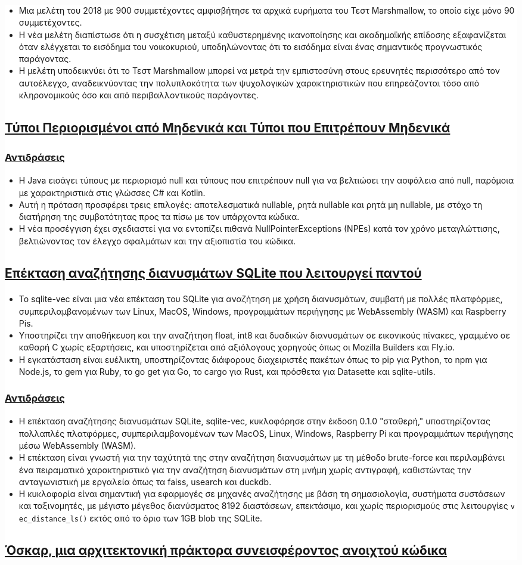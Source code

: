 - Μια μελέτη του 2018 με 900 συμμετέχοντες αμφισβήτησε τα αρχικά ευρήματα του Τεστ Marshmallow, το οποίο είχε μόνο 90 συμμετέχοντες.
- Η νέα μελέτη διαπίστωσε ότι η συσχέτιση μεταξύ καθυστερημένης ικανοποίησης και ακαδημαϊκής επίδοσης εξαφανίζεται όταν ελέγχεται το εισόδημα του νοικοκυριού, υποδηλώνοντας ότι το εισόδημα είναι ένας σημαντικός προγνωστικός παράγοντας.
- Η μελέτη υποδεικνύει ότι το Τεστ Marshmallow μπορεί να μετρά την εμπιστοσύνη στους ερευνητές περισσότερο από τον αυτοέλεγχο, αναδεικνύοντας την πολυπλοκότητα των ψυχολογικών χαρακτηριστικών που επηρεάζονται τόσο από κληρονομικούς όσο και από περιβαλλοντικούς παράγοντες.

## [Τύποι Περιορισμένοι από Μηδενικά και Τύποι που Επιτρέπουν Μηδενικά](https://bugs.openjdk.org/browse/JDK-8303099)

### [Αντιδράσεις](https://news.ycombinator.com/item?id=41136974)

- Η Java εισάγει τύπους με περιορισμό null και τύπους που επιτρέπουν null για να βελτιώσει την ασφάλεια από null, παρόμοια με χαρακτηριστικά στις γλώσσες C# και Kotlin.
- Αυτή η πρόταση προσφέρει τρεις επιλογές: αποτελεσματικά nullable, ρητά nullable και ρητά μη nullable, με στόχο τη διατήρηση της συμβατότητας προς τα πίσω με τον υπάρχοντα κώδικα.
- Η νέα προσέγγιση έχει σχεδιαστεί για να εντοπίζει πιθανά NullPointerExceptions (NPEs) κατά τον χρόνο μεταγλώττισης, βελτιώνοντας τον έλεγχο σφαλμάτων και την αξιοπιστία του κώδικα.

## [Επέκταση αναζήτησης διανυσμάτων SQLite που λειτουργεί παντού](https://github.com/asg017/sqlite-vec)

- Το sqlite-vec είναι μια νέα επέκταση του SQLite για αναζήτηση με χρήση διανυσμάτων, συμβατή με πολλές πλατφόρμες, συμπεριλαμβανομένων των Linux, MacOS, Windows, προγραμμάτων περιήγησης με WebAssembly (WASM) και Raspberry Pis.
- Υποστηρίζει την αποθήκευση και την αναζήτηση float, int8 και δυαδικών διανυσμάτων σε εικονικούς πίνακες, γραμμένο σε καθαρή C χωρίς εξαρτήσεις, και υποστηρίζεται από αξιόλογους χορηγούς όπως οι Mozilla Builders και Fly.io.
- Η εγκατάσταση είναι ευέλικτη, υποστηρίζοντας διάφορους διαχειριστές πακέτων όπως το pip για Python, το npm για Node.js, το gem για Ruby, το go get για Go, το cargo για Rust, και πρόσθετα για Datasette και sqlite-utils.

### [Αντιδράσεις](https://news.ycombinator.com/item?id=41137658)

- Η επέκταση αναζήτησης διανυσμάτων SQLite, sqlite-vec, κυκλοφόρησε στην έκδοση 0.1.0 "σταθερή," υποστηρίζοντας πολλαπλές πλατφόρμες, συμπεριλαμβανομένων των MacOS, Linux, Windows, Raspberry Pi και προγραμμάτων περιήγησης μέσω WebAssembly (WASM).
- Η επέκταση είναι γνωστή για την ταχύτητά της στην αναζήτηση διανυσμάτων με τη μέθοδο brute-force και περιλαμβάνει ένα πειραματικό χαρακτηριστικό για την αναζήτηση διανυσμάτων στη μνήμη χωρίς αντιγραφή, καθιστώντας την ανταγωνιστική με εργαλεία όπως τα faiss, usearch και duckdb.
- Η κυκλοφορία είναι σημαντική για εφαρμογές σε μηχανές αναζήτησης με βάση τη σημασιολογία, συστήματα συστάσεων και ταξινομητές, με μέγιστο μέγεθος διανύσματος 8192 διαστάσεων, επεκτάσιμο, και χωρίς περιορισμούς στις λειτουργίες `vec_distance_ls()` εκτός από το όριο των 1GB blob της SQLite.

## [Όσκαρ, μια αρχιτεκτονική πράκτορα συνεισφέροντος ανοιχτού κώδικα](https://go.googlesource.com/oscar/+/refs/heads/master/README.md)
